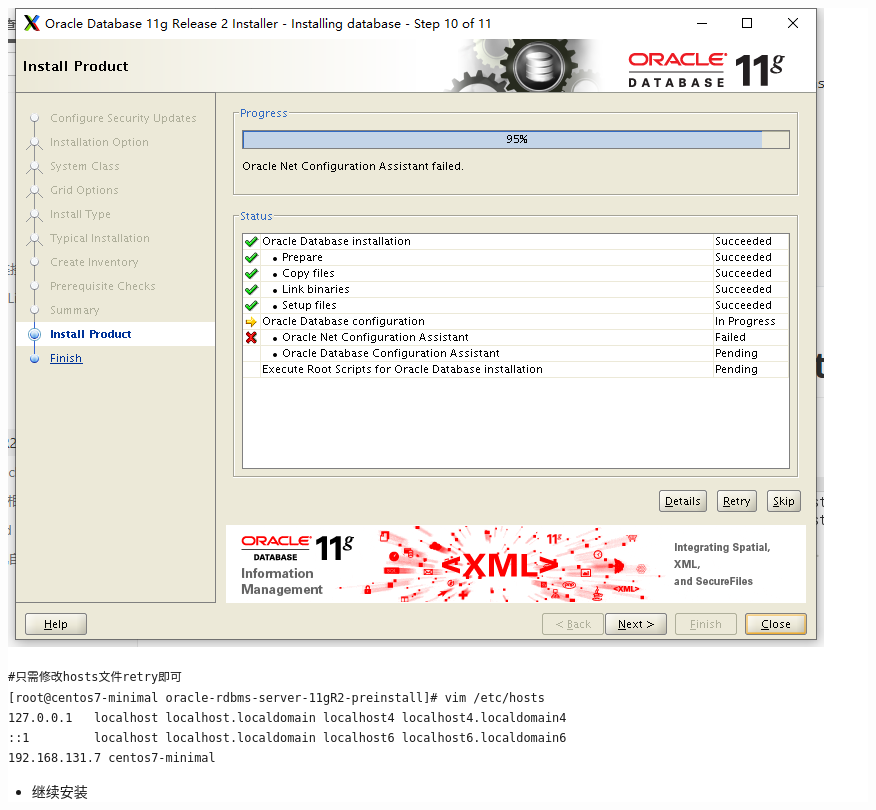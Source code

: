 ![1569745082872](centos7Oracle11gR2.assets/1569745082872.png)

```shell
#只需修改hosts文件retry即可
[root@centos7-minimal oracle-rdbms-server-11gR2-preinstall]# vim /etc/hosts
127.0.0.1   localhost localhost.localdomain localhost4 localhost4.localdomain4
::1         localhost localhost.localdomain localhost6 localhost6.localdomain6
192.168.131.7 centos7-minimal
```

- 继续安装

